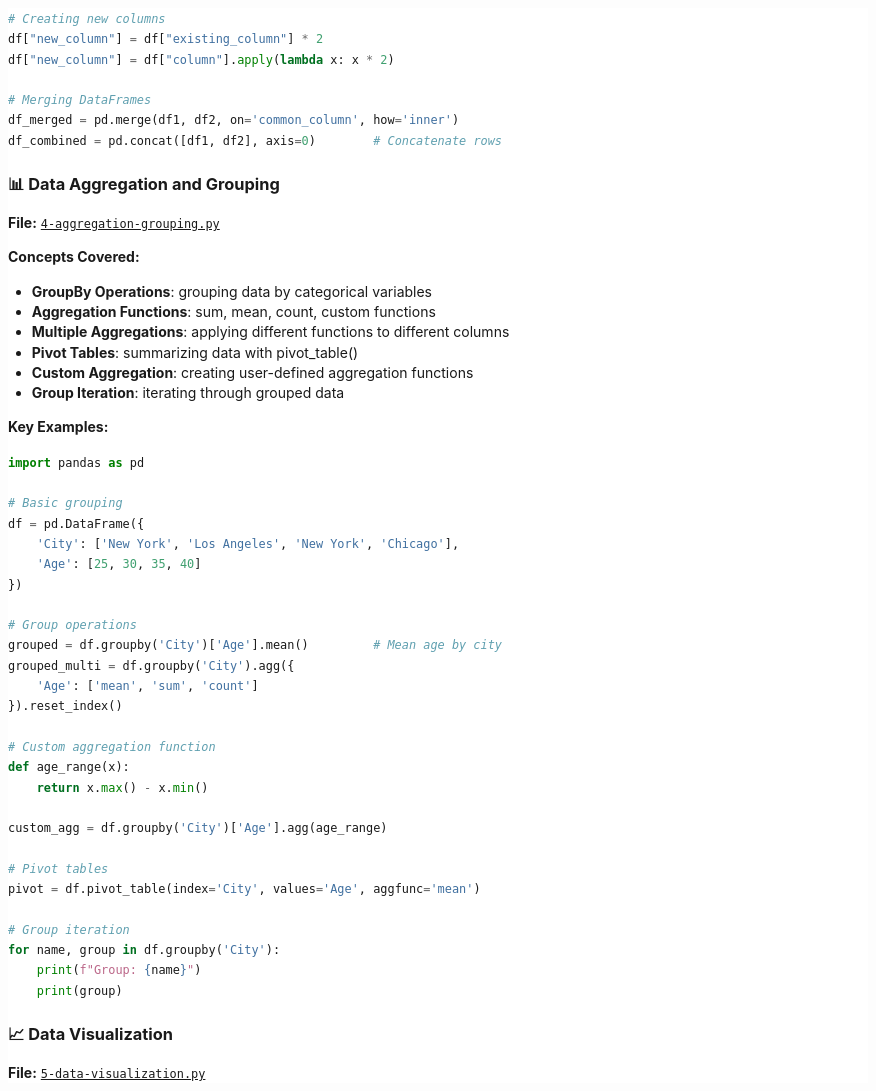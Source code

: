 ```python
# Creating new columns
df["new_column"] = df["existing_column"] * 2
df["new_column"] = df["column"].apply(lambda x: x * 2)

# Merging DataFrames
df_merged = pd.merge(df1, df2, on='common_column', how='inner')
df_combined = pd.concat([df1, df2], axis=0)        # Concatenate rows
```

### 📊 Data Aggregation and Grouping
**File:** [`4-aggregation-grouping.py`](2-Data%20Science%20Essentials/4-aggregation-grouping.py)

**Concepts Covered:**
- **GroupBy Operations**: grouping data by categorical variables
- **Aggregation Functions**: sum, mean, count, custom functions
- **Multiple Aggregations**: applying different functions to different columns
- **Pivot Tables**: summarizing data with pivot_table()
- **Custom Aggregation**: creating user-defined aggregation functions
- **Group Iteration**: iterating through grouped data

**Key Examples:**
```python
import pandas as pd

# Basic grouping
df = pd.DataFrame({
    'City': ['New York', 'Los Angeles', 'New York', 'Chicago'],
    'Age': [25, 30, 35, 40]
})

# Group operations
grouped = df.groupby('City')['Age'].mean()         # Mean age by city
grouped_multi = df.groupby('City').agg({
    'Age': ['mean', 'sum', 'count']
}).reset_index()

# Custom aggregation function
def age_range(x):
    return x.max() - x.min()

custom_agg = df.groupby('City')['Age'].agg(age_range)

# Pivot tables
pivot = df.pivot_table(index='City', values='Age', aggfunc='mean')

# Group iteration
for name, group in df.groupby('City'):
    print(f"Group: {name}")
    print(group)
```

### 📈 Data Visualization
**File:** [`5-data-visualization.py`](2-Data%20Science%20Essentials/5-data-visualization.py)

